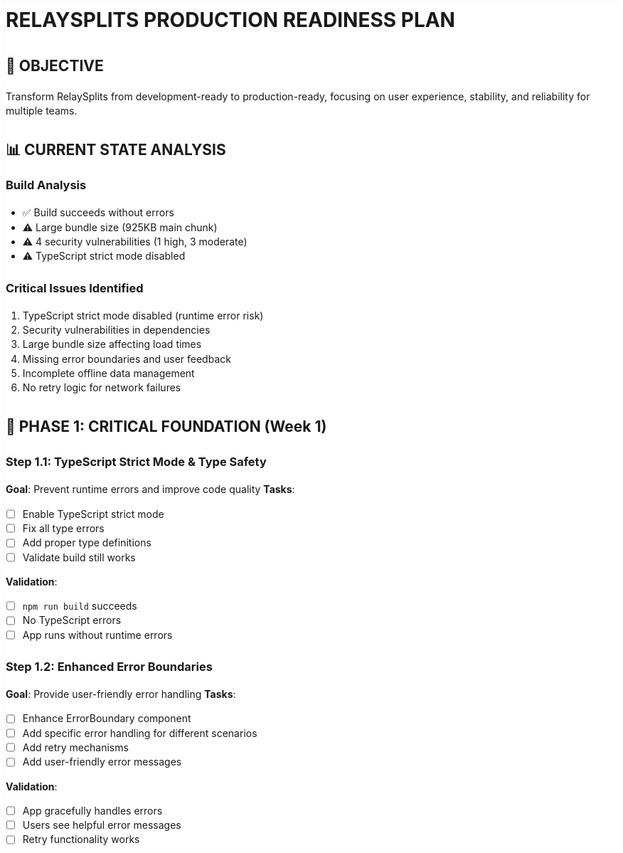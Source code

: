 # RELAYSPLITS PRODUCTION READINESS PLAN

## 🎯 **OBJECTIVE**
Transform RelaySplits from development-ready to production-ready, focusing on user experience, stability, and reliability for multiple teams.

## 📊 **CURRENT STATE ANALYSIS**

### **Build Analysis**
- ✅ Build succeeds without errors
- ⚠️ Large bundle size (925KB main chunk)
- ⚠️ 4 security vulnerabilities (1 high, 3 moderate)
- ⚠️ TypeScript strict mode disabled

### **Critical Issues Identified**
1. TypeScript strict mode disabled (runtime error risk)
2. Security vulnerabilities in dependencies
3. Large bundle size affecting load times
4. Missing error boundaries and user feedback
5. Incomplete offline data management
6. No retry logic for network failures

## 🚀 **PHASE 1: CRITICAL FOUNDATION (Week 1)**

### **Step 1.1: TypeScript Strict Mode & Type Safety**
**Goal**: Prevent runtime errors and improve code quality
**Tasks**:
- [ ] Enable TypeScript strict mode
- [ ] Fix all type errors
- [ ] Add proper type definitions
- [ ] Validate build still works

**Validation**:
- [ ] `npm run build` succeeds
- [ ] No TypeScript errors
- [ ] App runs without runtime errors

### **Step 1.2: Enhanced Error Boundaries**
**Goal**: Provide user-friendly error handling
**Tasks**:
- [ ] Enhance ErrorBoundary component
- [ ] Add specific error handling for different scenarios
- [ ] Add retry mechanisms
- [ ] Add user-friendly error messages

**Validation**:
- [ ] App gracefully handles errors
- [ ] Users see helpful error messages
- [ ] Retry functionality works

